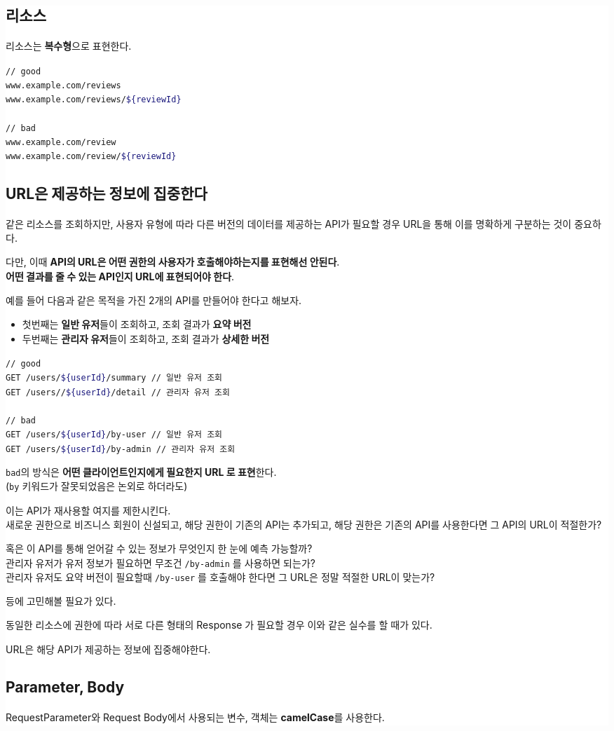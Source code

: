 
## 리소스

리소스는 **복수형**으로 표현한다.

```bash
// good
www.example.com/reviews
www.example.com/reviews/${reviewId}

// bad
www.example.com/review
www.example.com/review/${reviewId}
```

## URL은 제공하는 정보에 집중한다

같은 리소스를 조회하지만, 사용자 유형에 따라 다른 버전의 데이터를 제공하는 API가 필요할 경우 URL을 통해 이를 명확하게 구분하는 것이 중요하다.  

다만, 이때 **API의 URL은 어떤 권한의 사용자가 호출해야하는지를 표현해선 안된다**.  
**어떤 결과를 줄 수 있는 API인지 URL에 표현되어야 한다**.    
  
예를 들어 다음과 같은 목적을 가진 2개의 API를 만들어야 한다고 해보자.  
- 첫번째는 **일반 유저**들이 조회하고, 조회 결과가 **요약 버전**
- 두번째는 **관리자 유저**들이 조회하고, 조회 결과가 **상세한 버전**

```bash
// good
GET /users/${userId}/summary // 일반 유저 조회
GET /users//${userId}/detail // 관리자 유저 조회

// bad
GET /users/${userId}/by-user // 일반 유저 조회
GET /users/${userId}/by-admin // 관리자 유저 조회
```

`bad`의 방식은 **어떤 클라이언트인지에게 필요한지 URL 로 표현**한다.  
(`by` 키워드가 잘못되었음은 논외로 하더라도)  
  
이는 API가 재사용할 여지를 제한시킨다.  
새로운 권한으로 비즈니스 회원이 신설되고, 해당 권한이 기존의 API는  추가되고, 해당 권한은 기존의 API를 사용한다면 그 API의 URL이 적절한가?  
  
혹은 이 API를 통해 얻어갈 수 있는 정보가 무엇인지 한 눈에 예측 가능할까?  
관리자 유저가 유저 정보가 필요하면 무조건 `/by-admin` 를 사용하면 되는가?   
관리자 유저도 요약 버전이 필요할때 `/by-user` 를 호출해야 한다면 그 URL은 정말 적절한 URL이 맞는가?  
  
등에 고민해볼 필요가 있다.  
  
동일한 리소스에 권한에 따라 서로 다른 형태의 Response 가 필요할 경우 이와 같은 실수를 할 때가 있다.  
  
URL은 해당 API가 제공하는 정보에 집중해야한다.

## Parameter, Body

RequestParameter와 Request Body에서 사용되는 변수, 객체는 **camelCase**를 사용한다.  
